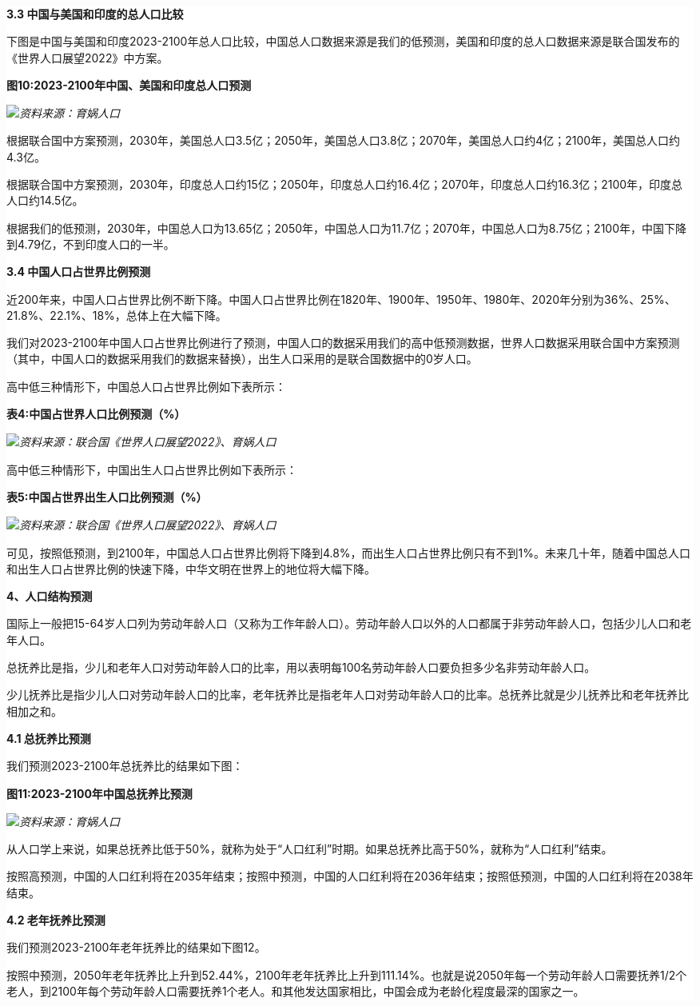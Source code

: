 **3.3 中国与美国和印度的总人口比较**

下图是中国与美国和印度2023-2100年总人口比较，中国总人口数据来源是我们的低预测，美国和印度的总人口数据来源是联合国发布的《世界人口展望2022》中方案。

**图10:2023-2100年中国、美国和印度总人口预测**

![](https://inews.gtimg.com/news_bt/O2iFjaICzr2aG5fUqvdp61bIzboJvsEP8_i9nigcE6RJQAA/1000)_资料来源：育娲人口_

根据联合国中方案预测，2030年，美国总人口3.5亿；2050年，美国总人口3.8亿；2070年，美国总人口约4亿；2100年，美国总人口约4.3亿。

根据联合国中方案预测，2030年，印度总人口约15亿；2050年，印度总人口约16.4亿；2070年，印度总人口约16.3亿；2100年，印度总人口约14.5亿。

根据我们的低预测，2030年，中国总人口为13.65亿；2050年，中国总人口为11.7亿；2070年，中国总人口为8.75亿；2100年，中国下降到4.79亿，不到印度人口的一半。

**3.4 中国人口占世界比例预测**

近200年来，中国人口占世界比例不断下降。中国人口占世界比例在1820年、1900年、1950年、1980年、2020年分别为36%、25%、21.8%、22.1%、18%，总体上在大幅下降。

我们对2023-2100年中国人口占世界比例进行了预测，中国人口的数据采用我们的高中低预测数据，世界人口数据采用联合国中方案预测（其中，中国人口的数据采用我们的数据来替换），出生人口采用的是联合国数据中的0岁人口。

高中低三种情形下，中国总人口占世界比例如下表所示：

**表4:中国占世界人口比例预测（%）**

![](https://inews.gtimg.com/newsapp_bt/0/15669916278/1000)_资料来源：联合国《世界人口展望2022》、育娲人口_

高中低三种情形下，中国出生人口占世界比例如下表所示：

**表5:中国占世界出生人口比例预测（%）**

![](https://inews.gtimg.com/newsapp_bt/0/15669916281/1000)_资料来源：联合国《世界人口展望2022》、育娲人口_

可见，按照低预测，到2100年，中国总人口占世界比例将下降到4.8%，而出生人口占世界比例只有不到1%。未来几十年，随着中国总人口和出生人口占世界比例的快速下降，中华文明在世界上的地位将大幅下降。

**4、人口结构预测**

国际上一般把15-64岁人口列为劳动年龄人口（又称为工作年龄人口）。劳动年龄人口以外的人口都属于非劳动年龄人口，包括少儿人口和老年人口。

总抚养比是指，少儿和老年人口对劳动年龄人口的比率，用以表明每100名劳动年龄人口要负担多少名非劳动年龄人口。

少儿抚养比是指少儿人口对劳动年龄人口的比率，老年抚养比是指老年人口对劳动年龄人口的比率。总抚养比就是少儿抚养比和老年抚养比相加之和。

**4.1 总抚养比预测**

我们预测2023-2100年总抚养比的结果如下图：

**图11:2023-2100年中国总抚养比预测**

![](https://inews.gtimg.com/news_bt/OIBC66twaBvcLetj7e0wDaZDnousSrMCuiMsz_DcNc6KEAA/1000)_资料来源：育娲人口_

从人口学上来说，如果总抚养比低于50%，就称为处于“人口红利”时期。如果总抚养比高于50%，就称为“人口红利”结束。

按照高预测，中国的人口红利将在2035年结束；按照中预测，中国的人口红利将在2036年结束；按照低预测，中国的人口红利将在2038年结束。

**4.2 老年抚养比预测**

我们预测2023-2100年老年抚养比的结果如下图12。

按照中预测，2050年老年抚养比上升到52.44%，2100年老年抚养比上升到111.14%。也就是说2050年每一个劳动年龄人口需要抚养1/2个老人，到2100年每个劳动年龄人口需要抚养1个老人。和其他发达国家相比，中国会成为老龄化程度最深的国家之一。
